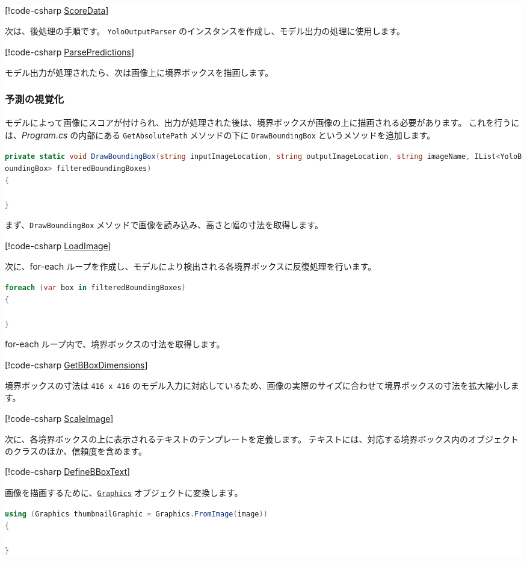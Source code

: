 [!code-csharp [ScoreData](~/machinelearning-samples/samples/csharp/getting-started/DeepLearning_ObjectDetection_Onnx/ObjectDetectionConsoleApp/Program.cs#L33-L36)]

次は、後処理の手順です。 `YoloOutputParser` のインスタンスを作成し、モデル出力の処理に使用します。

[!code-csharp [ParsePredictions](~/machinelearning-samples/samples/csharp/getting-started/DeepLearning_ObjectDetection_Onnx/ObjectDetectionConsoleApp/Program.cs#L39-L44)]

モデル出力が処理されたら、次は画像上に境界ボックスを描画します。

### <a name="visualize-predictions"></a>予測の視覚化

モデルによって画像にスコアが付けられ、出力が処理された後は、境界ボックスが画像の上に描画される必要があります。 これを行うには、*Program.cs* の内部にある `GetAbsolutePath` メソッドの下に `DrawBoundingBox` というメソッドを追加します。

```csharp
private static void DrawBoundingBox(string inputImageLocation, string outputImageLocation, string imageName, IList<YoloBoundingBox> filteredBoundingBoxes)
{

}
```

まず、`DrawBoundingBox` メソッドで画像を読み込み、高さと幅の寸法を取得します。

[!code-csharp [LoadImage](~/machinelearning-samples/samples/csharp/getting-started/DeepLearning_ObjectDetection_Onnx/ObjectDetectionConsoleApp/Program.cs#L78-L81)]

次に、for-each ループを作成し、モデルにより検出される各境界ボックスに反復処理を行います。

```csharp
foreach (var box in filteredBoundingBoxes)
{

}
```

for-each ループ内で、境界ボックスの寸法を取得します。

[!code-csharp [GetBBoxDimensions](~/machinelearning-samples/samples/csharp/getting-started/DeepLearning_ObjectDetection_Onnx/ObjectDetectionConsoleApp/Program.cs#L86-L89)]

境界ボックスの寸法は `416 x 416` のモデル入力に対応しているため、画像の実際のサイズに合わせて境界ボックスの寸法を拡大縮小します。

[!code-csharp [ScaleImage](~/machinelearning-samples/samples/csharp/getting-started/DeepLearning_ObjectDetection_Onnx/ObjectDetectionConsoleApp/Program.cs#L92-L95)]

次に、各境界ボックスの上に表示されるテキストのテンプレートを定義します。 テキストには、対応する境界ボックス内のオブジェクトのクラスのほか、信頼度を含めます。

[!code-csharp [DefineBBoxText](~/machinelearning-samples/samples/csharp/getting-started/DeepLearning_ObjectDetection_Onnx/ObjectDetectionConsoleApp/Program.cs#L98)]

画像を描画するために、[`Graphics`](xref:System.Drawing.Graphics) オブジェクトに変換します。

```csharp
using (Graphics thumbnailGraphic = Graphics.FromImage(image))
{

}
```
